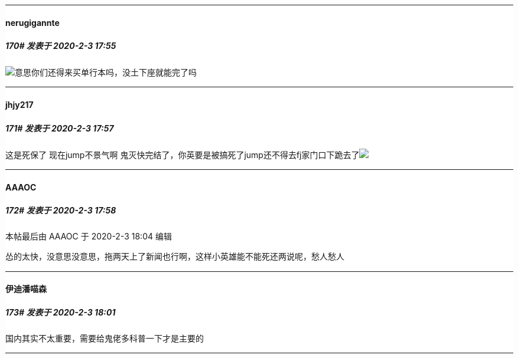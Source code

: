 *****

####  nerugigannte  
##### 170#       发表于 2020-2-3 17:55



<img src="https://static.saraba1st.com/image/smiley/face2017/048.png" referrerpolicy="no-referrer">意思你们还得来买单行本吗，没土下座就能完了吗







*****

####  jhjy217  
##### 171#       发表于 2020-2-3 17:57




这是死保了
现在jump不景气啊
鬼灭快完结了，你英要是被搞死了jump还不得去fj家门口下跪去了<img src="https://static.saraba1st.com/image/smiley/face2017/049.png" referrerpolicy="no-referrer">







*****

####  AAAOC  
##### 172#       发表于 2020-2-3 17:58



 本帖最后由 AAAOC 于 2020-2-3 18:04 编辑 

怂的太快，没意思没意思，拖两天上了新闻也行啊，这样小英雄能不能死还两说呢，愁人愁人







*****

####  伊迪潘喵森  
##### 173#       发表于 2020-2-3 18:01




国内其实不太重要，需要给鬼佬多科普一下才是主要的







*****
